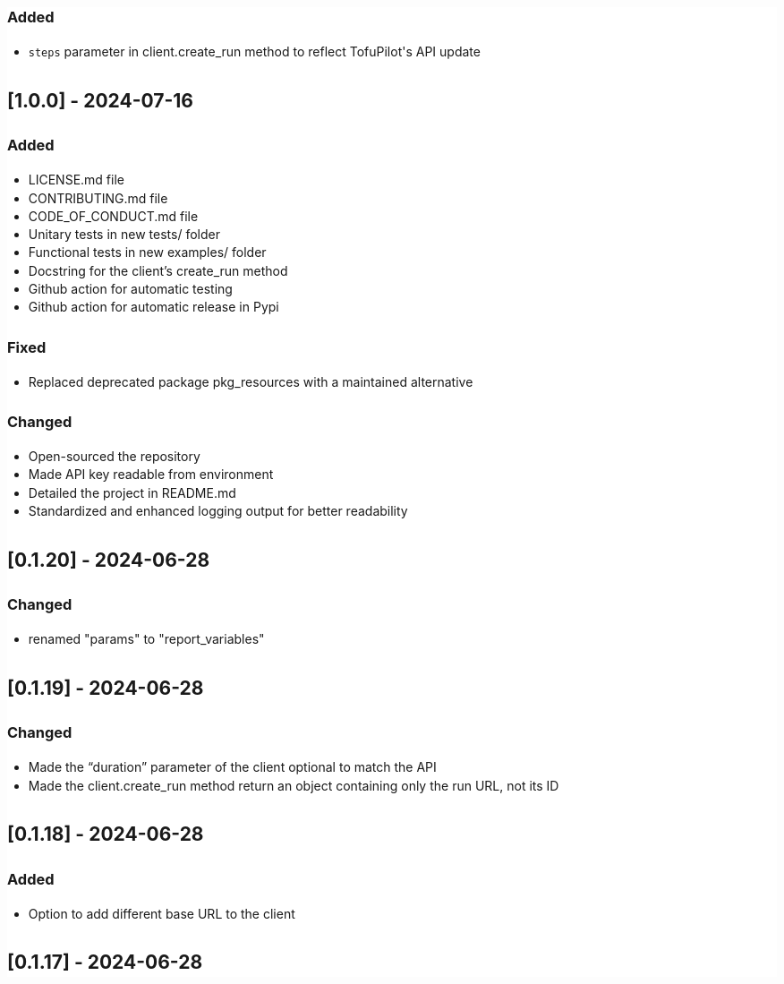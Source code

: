### Added

- `steps` parameter in client.create_run method to reflect TofuPilot's API update

## [1.0.0] - 2024-07-16

### Added

- LICENSE.md file
- CONTRIBUTING.md file
- CODE_OF_CONDUCT.md file
- Unitary tests in new tests/ folder
- Functional tests in new examples/ folder
- Docstring for the client’s create_run method
- Github action for automatic testing
- Github action for automatic release in Pypi

### Fixed

- Replaced deprecated package pkg_resources with a maintained alternative

### Changed

- Open-sourced the repository
- Made API key readable from environment
- Detailed the project in README.md
- Standardized and enhanced logging output for better readability

## [0.1.20] - 2024-06-28

### Changed

- renamed "params" to "report_variables"

## [0.1.19] - 2024-06-28

### Changed

- Made the “duration” parameter of the client optional to match the API
- Made the client.create_run method return an object containing only the run URL, not its ID

## [0.1.18] - 2024-06-28

### Added

- Option to add different base URL to the client

## [0.1.17] - 2024-06-28
